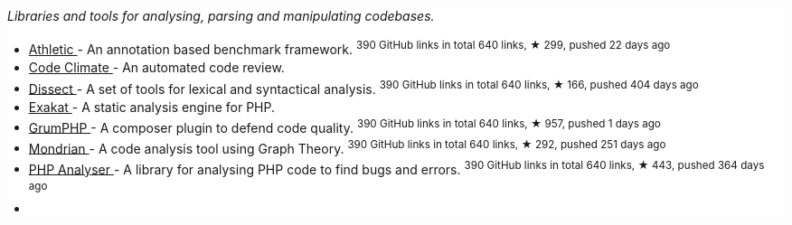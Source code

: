 <p>
 <em>
  Libraries and tools for analysing, parsing and manipulating codebases.
 </em>
</p>
<ul>
 <li>
  <a href="https://github.com/polyfractal/athletic">
   Athletic
  </a>
  - An annotation based benchmark framework.
  <sup>
   390 GitHub links in total 640 links, &#9733 299, pushed 22 days ago
  </sup>
 </li>
 <li>
  <a href="https://codeclimate.com">
   Code Climate
  </a>
  - An automated code review.
 </li>
 <li>
  <a href="https://github.com/jakubledl/dissect">
   Dissect
  </a>
  - A set of tools for lexical and syntactical analysis.
  <sup>
   390 GitHub links in total 640 links, &#9733 166, pushed 404 days ago
  </sup>
 </li>
 <li>
  <a href="http://www.exakat.io">
   Exakat
  </a>
  - A static analysis engine for PHP.
 </li>
 <li>
  <a href="https://github.com/phpro/grumphp">
   GrumPHP
  </a>
  - A composer plugin to defend code quality.
  <sup>
   390 GitHub links in total 640 links, &#9733 957, pushed 1 days ago
  </sup>
 </li>
 <li>
  <a href="https://github.com/Trismegiste/Mondrian">
   Mondrian
  </a>
  - A code analysis tool using Graph Theory.
  <sup>
   390 GitHub links in total 640 links, &#9733 292, pushed 251 days ago
  </sup>
 </li>
 <li>
  <a href="https://github.com/scrutinizer-ci/php-analyzer">
   PHP Analyser
  </a>
  - A library for analysing PHP code to find bugs and errors.
  <sup>
   390 GitHub links in total 640 links, &#9733 443, pushed 364 days ago
  </sup>
 </li>
 <li>